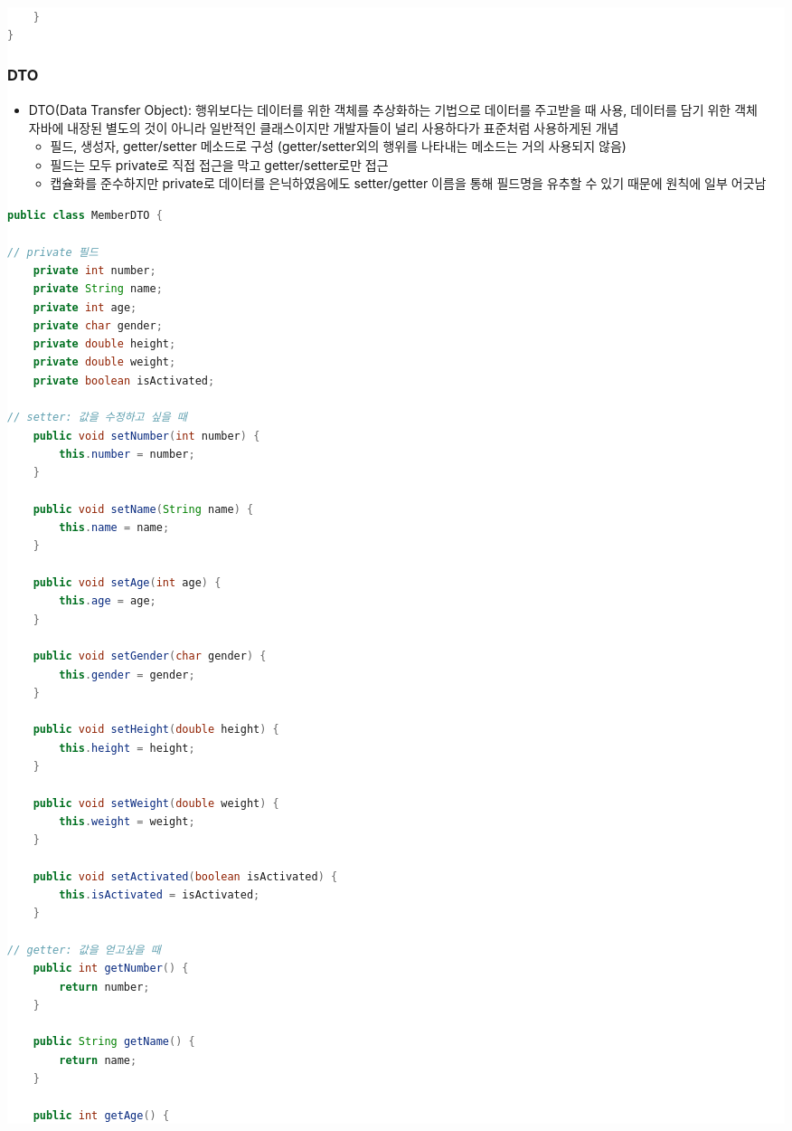 ```Java
    }
}

```

### DTO

- DTO(Data Transfer Object): 행위보다는 데이터를 위한 객체를 추상화하는 기법으로 데이터를 주고받을 때 사용, 데이터를 담기 위한 객체<br>
                              자바에 내장된 별도의 것이 아니라 일반적인 클래스이지만 개발자들이 널리 사용하다가 표준처럼 사용하게된 개념
  - 필드, 생성자, getter/setter 메소드로 구성 (getter/setter외의 행위를 나타내는 메소드는 거의 사용되지 않음)
  - 필드는 모두 private로 직접 접근을 막고 getter/setter로만 접근
  - 캡슐화를 준수하지만 private로 데이터를 은닉하였음에도 setter/getter 이름을 통해 필드명을 유추할 수 있기 때문에 원칙에 일부 어긋남

```Java
public class MemberDTO {

// private 필드
    private int number;
    private String name;
    private int age;
    private char gender;
    private double height;
    private double weight;
    private boolean isActivated;

// setter: 값을 수정하고 싶을 때
    public void setNumber(int number) {
        this.number = number;
    }

    public void setName(String name) {
        this.name = name;
    }

    public void setAge(int age) {
        this.age = age;
    }

    public void setGender(char gender) {
        this.gender = gender;
    }

    public void setHeight(double height) {
        this.height = height;
    }

    public void setWeight(double weight) {
        this.weight = weight;
    }

    public void setActivated(boolean isActivated) {
        this.isActivated = isActivated;
    }

// getter: 값을 얻고싶을 때
    public int getNumber() {
        return number;
    }

    public String getName() {
        return name;
    }

    public int getAge() {
```